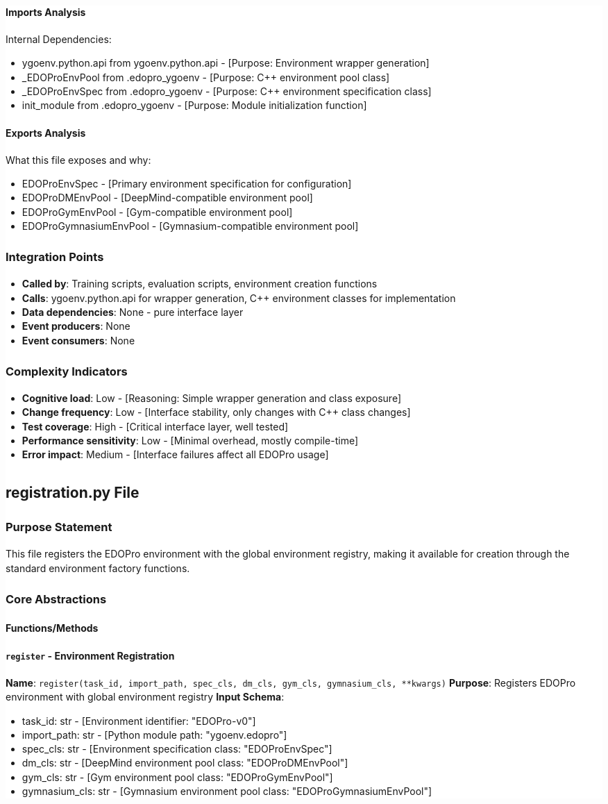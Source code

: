 #### Imports Analysis

Internal Dependencies:
- ygoenv.python.api from ygoenv.python.api - [Purpose: Environment wrapper generation]
- _EDOProEnvPool from .edopro_ygoenv - [Purpose: C++ environment pool class]
- _EDOProEnvSpec from .edopro_ygoenv - [Purpose: C++ environment specification class]
- init_module from .edopro_ygoenv - [Purpose: Module initialization function]

#### Exports Analysis

What this file exposes and why:
- EDOProEnvSpec - [Primary environment specification for configuration]
- EDOProDMEnvPool - [DeepMind-compatible environment pool]
- EDOProGymEnvPool - [Gym-compatible environment pool]
- EDOProGymnasiumEnvPool - [Gymnasium-compatible environment pool]

### Integration Points

- **Called by**: Training scripts, evaluation scripts, environment creation functions
- **Calls**: ygoenv.python.api for wrapper generation, C++ environment classes for implementation
- **Data dependencies**: None - pure interface layer
- **Event producers**: None
- **Event consumers**: None

### Complexity Indicators

- **Cognitive load**: Low - [Reasoning: Simple wrapper generation and class exposure]
- **Change frequency**: Low - [Interface stability, only changes with C++ class changes]
- **Test coverage**: High - [Critical interface layer, well tested]
- **Performance sensitivity**: Low - [Minimal overhead, mostly compile-time]
- **Error impact**: Medium - [Interface failures affect all EDOPro usage]

## registration.py File

### Purpose Statement
This file registers the EDOPro environment with the global environment registry, making it available for creation through the standard environment factory functions.

### Core Abstractions

#### Functions/Methods

#### `register` - Environment Registration

**Name**: `register(task_id, import_path, spec_cls, dm_cls, gym_cls, gymnasium_cls, **kwargs)`
**Purpose**: Registers EDOPro environment with global environment registry
**Input Schema**:
- task_id: str - [Environment identifier: "EDOPro-v0"]
- import_path: str - [Python module path: "ygoenv.edopro"]
- spec_cls: str - [Environment specification class: "EDOProEnvSpec"]
- dm_cls: str - [DeepMind environment pool class: "EDOProDMEnvPool"]
- gym_cls: str - [Gym environment pool class: "EDOProGymEnvPool"]
- gymnasium_cls: str - [Gymnasium environment pool class: "EDOProGymnasiumEnvPool"]
